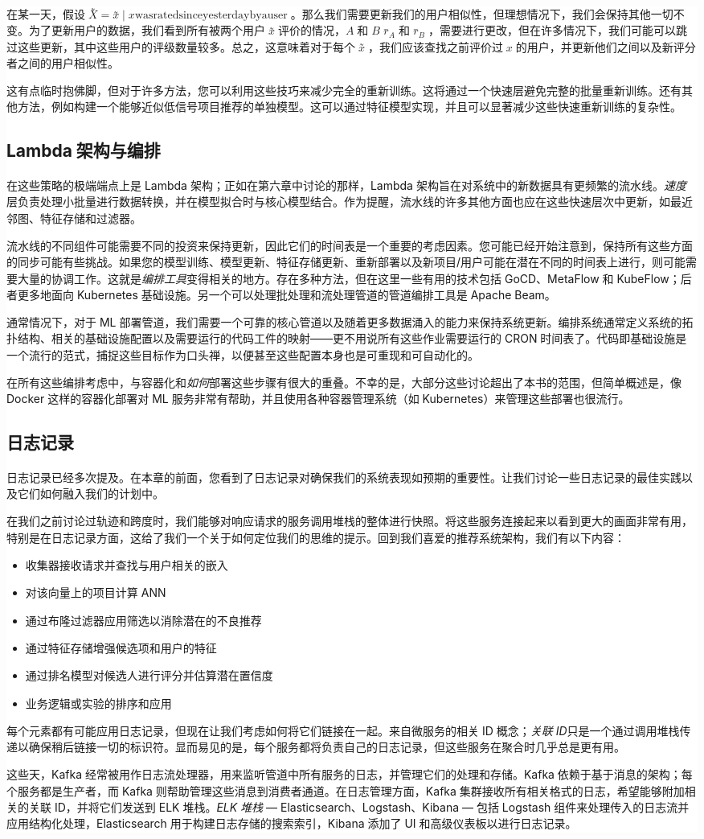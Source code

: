 在某一天，假设 <math alttext="upper X overTilde equals StartSet x overTilde bar x was rated since yesterday by a user EndSet"><mrow><mover accent="true"><mi>X</mi> <mo>˜</mo></mover> <mo>=</mo> <mfenced close="}" open="{" separators=""><mover accent="true"><mi>x</mi> <mo>˜</mo></mover> <mo>∣</mo> <mi>x</mi> <mtext>was</mtext> <mtext>rated</mtext> <mtext>since</mtext> <mtext>yesterday</mtext> <mtext>by</mtext> <mtext>a</mtext> <mtext>user</mtext></mfenced></mrow></math> 。那么我们需要更新我们的用户相似性，但理想情况下，我们会保持其他一切不变。为了更新用户的数据，我们看到所有被两个用户 <math alttext="x overTilde"><mover accent="true"><mi>x</mi> <mo>˜</mo></mover></math> 评价的情况，<math alttext="upper A"><mi>A</mi></math> 和 <math alttext="upper B dollar-sign comma w i l l c o n t r i b u t e c h a n g e s period upper O n e a l s o m i g h t n o t i c e t h a t t h e l a t e x m a t h colon left-bracket dollar-sign r overbar Subscript upper A Baseline"><mi>B</mi></math> <math><msub><mover accent="true"><mi>r</mi> <mo>¯</mo></mover> <mi>A</mi></msub></math> 和 <math alttext="r overbar Subscript upper B"><msub><mover accent="true"><mi>r</mi> <mo>¯</mo></mover> <mi>B</mi></msub></math> ，需要进行更改，但在许多情况下，我们可能可以跳过这些更新，其中这些用户的评级数量较多。总之，这意味着对于每个 <math alttext="x overTilde"><mover accent="true"><mi>x</mi> <mo>˜</mo></mover></math> ，我们应该查找之前评价过 <math alttext="x"><mi>x</mi></math> 的用户，并更新他们之间以及新评分者之间的用户相似性。

这有点临时抱佛脚，但对于许多方法，您可以利用这些技巧来减少完全的重新训练。这将通过一个快速层避免完整的批量重新训练。还有其他方法，例如构建一个能够近似低信号项目推荐的单独模型。这可以通过特征模型实现，并且可以显著减少这些快速重新训练的复杂性。

## Lambda 架构与编排

在这些策略的极端端点上是 Lambda 架构；正如在第六章中讨论的那样，Lambda 架构旨在对系统中的新数据具有更频繁的流水线。*速度* 层负责处理小批量进行数据转换，并在模型拟合时与核心模型结合。作为提醒，流水线的许多其他方面也应在这些快速层次中更新，如最近邻图、特征存储和过滤器。

流水线的不同组件可能需要不同的投资来保持更新，因此它们的时间表是一个重要的考虑因素。您可能已经开始注意到，保持所有这些方面的同步可能有些挑战。如果您的模型训练、模型更新、特征存储更新、重新部署以及新项目/用户可能在潜在不同的时间表上进行，则可能需要大量的协调工作。这就是*编排工具*变得相关的地方。存在多种方法，但在这里一些有用的技术包括 GoCD、MetaFlow 和 KubeFlow；后者更多地面向 Kubernetes 基础设施。另一个可以处理批处理和流处理管道的管道编排工具是 Apache Beam。

通常情况下，对于 ML 部署管道，我们需要一个可靠的核心管道以及随着更多数据涌入的能力来保持系统更新。编排系统通常定义系统的拓扑结构、相关的基础设施配置以及需要运行的代码工件的映射——更不用说所有这些作业需要运行的 CRON 时间表了。代码即基础设施是一个流行的范式，捕捉这些目标作为口头禅，以便甚至这些配置本身也是可重现和可自动化的。

在所有这些编排考虑中，与容器化和*如何*部署这些步骤有很大的重叠。不幸的是，大部分这些讨论超出了本书的范围，但简单概述是，像 Docker 这样的容器化部署对 ML 服务非常有帮助，并且使用各种容器管理系统（如 Kubernetes）来管理这些部署也很流行。

## 日志记录

日志记录已经多次提及。在本章的前面，您看到了日志记录对确保我们的系统表现如预期的重要性。让我们讨论一些日志记录的最佳实践以及它们如何融入我们的计划中。

在我们之前讨论过轨迹和跨度时，我们能够对响应请求的服务调用堆栈的整体进行快照。将这些服务连接起来以看到更大的画面非常有用，特别是在日志记录方面，这给了我们一个关于如何定位我们的思维的提示。回到我们喜爱的推荐系统架构，我们有以下内容：

+   收集器接收请求并查找与用户相关的嵌入

+   对该向量上的项目计算 ANN

+   通过布隆过滤器应用筛选以消除潜在的不良推荐

+   通过特征存储增强候选项和用户的特征

+   通过排名模型对候选人进行评分并估算潜在置信度

+   业务逻辑或实验的排序和应用

每个元素都有可能应用日志记录，但现在让我们考虑如何将它们链接在一起。来自微服务的相关 ID 概念；*关联 ID*只是一个通过调用堆栈传递以确保稍后链接一切的标识符。显而易见的是，每个服务都将负责自己的日志记录，但这些服务在聚合时几乎总是更有用。

这些天，Kafka 经常被用作日志流处理器，用来监听管道中所有服务的日志，并管理它们的处理和存储。Kafka 依赖于基于消息的架构；每个服务都是生产者，而 Kafka 则帮助管理这些消息到消费者通道。在日志管理方面，Kafka 集群接收所有相关格式的日志，希望能够附加相关的关联 ID，并将它们发送到 ELK 堆栈。*ELK 堆栈* — Elasticsearch、Logstash、Kibana — 包括 Logstash 组件来处理传入的日志流并应用结构化处理，Elasticsearch 用于构建日志存储的搜索索引，Kibana 添加了 UI 和高级仪表板以进行日志记录。

